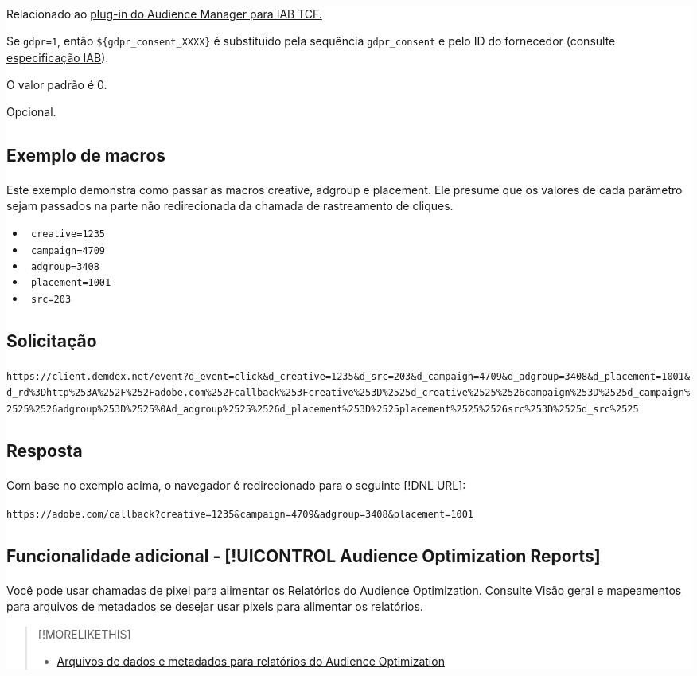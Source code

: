    <td colname="col2"> <p>Relacionado ao <a href="../../overview/data-security-and-privacy/aam-iab-plugin.md">plug-in do Audience Manager para IAB TCF.</a></p><p> Se <code>gdpr=1</code>, então <code>${gdpr_consent_XXXX}</code> é substituído pela sequência <code>gdpr_consent</code> e pelo ID do fornecedor (consulte <a href="https://github.com/InteractiveAdvertisingBureau/GDPR-Transparency-and-Consent-Framework/blob/master/TCFv2/IAB%20Tech%20Lab%20-%20Consent%20string%20and%20vendor%20list%20formats%20v2.md#about-the-transparency--consent-string-tc-string" format="http" scope="external"> especificação IAB</a>).</p> <p>O valor padrão é 0.</p><p>Opcional.</p></td> 
  </tr> 
 </tbody> 
</table>

## Exemplo de macros

Este exemplo demonstra como passar as macros creative, adgroup e placement. Ele presume que os valores de cada parâmetro sejam passados na parte não redirecionada da chamada de rastreamento de cliques.

<ul class="simplelist"> 
 <li> <code> creative=1235 </code> </li> 
 <li> <code> campaign=4709 </code> </li> 
 <li> <code> adgroup=3408 </code> </li> 
 <li> <code> placement=1001 </code> </li> 
 <li> <code> src=203 </code> </li> 
</ul>

## Solicitação

```
https://client.demdex.net/event?d_event=click&d_creative=1235&d_src=203&d_campaign=4709&d_adgroup=3408&d_placement=1001&
d_rd%3Dhttp%253A%252F%252Fadobe.com%252Fcallback%253Fcreative%253D%2525d_creative%2525%2526campaign%253D%2525d_campaign%2525%2526adgroup%253D%2525%0Ad_adgroup%2525%2526d_placement%253D%2525placement%2525%2526src%253D%2525d_src%2525
```

## Resposta

Com base no exemplo acima, o navegador é redirecionado para o seguinte [!DNL URL]:

`https://adobe.com/callback?creative=1235&campaign=4709&adgroup=3408&placement=1001`

## Funcionalidade adicional - [!UICONTROL Audience Optimization Reports]

Você pode usar chamadas de pixel para alimentar os [Relatórios do Audience Optimization](/help/using/reporting/audience-optimization-reports/audience-optimization-reports.md). Consulte [Visão geral e mapeamentos para arquivos de metadados](/help/using/reporting/audience-optimization-reports/metadata-files-intro/metadata-file-overview.md) se desejar usar pixels para alimentar os relatórios.


>[!MORELIKETHIS]
>
>* [Arquivos de dados e metadados para relatórios do Audience Optimization](../../reporting/audience-optimization-reports/metadata-files-intro/metadata-files-intro.md)


